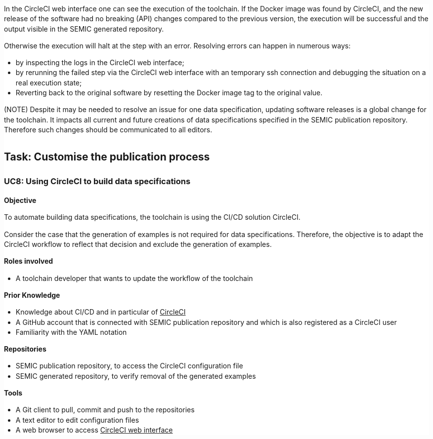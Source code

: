 In the CircleCI web interface one can see the execution of the toolchain. If the Docker image was found by CircleCI, and the new release of the software had no breaking (API) changes compared to the previous version, the execution will be successful and the output visible in the SEMIC generated repository. 

Otherwise the execution will halt at the step with an error. Resolving errors can happen in numerous ways: 



* by inspecting the logs in the CircleCI web interface;
* by rerunning the failed step via the CircleCI web interface with an temporary ssh connection and debugging the situation on a real execution state;
* Reverting back to the original software by resetting the Docker image tag to the original value.

(NOTE) Despite it may be needed to resolve an issue for one data specification, updating software releases is a global change for the toolchain. It impacts all current and future creations of data specifications specified in the SEMIC publication repository. Therefore such changes should be communicated to all editors.


## Task: Customise the publication process


### UC8: Using CircleCI to build data specifications

**Objective**

To automate building data specifications, the toolchain is using the CI/CD solution CircleCI. 

Consider the case that the generation of examples is not required for data specifications. Therefore, the objective is to adapt the CircleCI workflow to reflect that decision and exclude the generation of examples.

**Roles involved**



* A toolchain developer that wants to update the workflow of the toolchain

**Prior Knowledge**



* Knowledge about CI/CD and in particular of [CircleCI](https://circleci.com/docs/)
* A GitHub account that is connected with SEMIC publication repository and which is also registered as a CircleCI user
* Familiarity with the YAML notation

**Repositories**



* SEMIC publication repository, to access the CircleCI configuration file
* SEMIC generated repository, to verify removal of the generated examples

**Tools**



* A Git client to pull, commit and push to the repositories
* A text editor to edit configuration files
* A web browser to access [CircleCI web interface](https://circleci.com)
